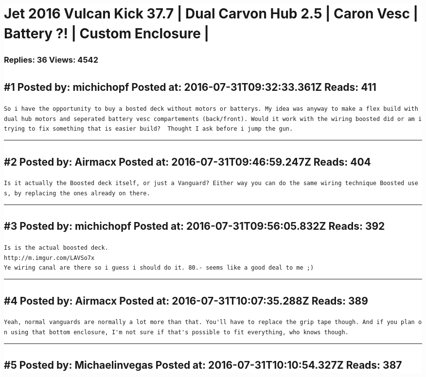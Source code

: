 # Jet 2016 Vulcan Kick 37.7 &#124; Dual Carvon Hub 2.5 &#124; Caron Vesc &#124; Battery ?! &#124; Custom Enclosure &#124;

### Replies: 36 Views: 4542

## \#1 Posted by: michichopf Posted at: 2016-07-31T09:32:33.361Z Reads: 411

```
So i have the opportunity to buy a bosted deck without motors or batterys. My idea was anyway to make a flex build with dual hub motors and seperated battery vesc compartements (back/front). Would it work with the wiring boosted did or am i trying to fix something that is easier build?  Thought I ask before i jump the gun.
```

---
## \#2 Posted by: Airmacx Posted at: 2016-07-31T09:46:59.247Z Reads: 404

```
Is it actually the Boosted deck itself, or just a Vanguard? Either way you can do the same wiring technique Boosted uses, by replacing the ones already on there.
```

---
## \#3 Posted by: michichopf Posted at: 2016-07-31T09:56:05.832Z Reads: 392

```
Is is the actual boosted deck.
http://m.imgur.com/LAVSo7x
Ye wiring canal are there so i guess i should do it. 80.- seems like a good deal to me ;)
```

---
## \#4 Posted by: Airmacx Posted at: 2016-07-31T10:07:35.288Z Reads: 389

```
Yeah, normal vanguards are normally a lot more than that. You'll have to replace the grip tape though. And if you plan on using that bottom enclosure, I'm not sure if that's possible to fit everything, who knows though.
```

---
## \#5 Posted by: Michaelinvegas Posted at: 2016-07-31T10:10:54.327Z Reads: 387

